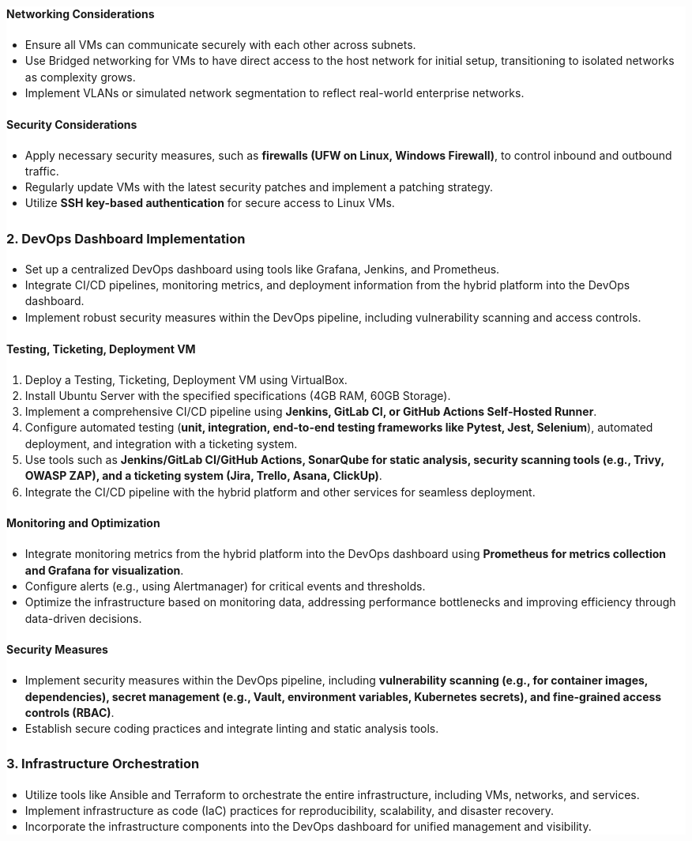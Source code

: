 #### Networking Considerations

-   Ensure all VMs can communicate securely with each other across subnets.
-   Use Bridged networking for VMs to have direct access to the host network for initial setup, transitioning to isolated networks as complexity grows.
-   Implement VLANs or simulated network segmentation to reflect real-world enterprise networks.

#### Security Considerations

-   Apply necessary security measures, such as **firewalls (UFW on Linux, Windows Firewall)**, to control inbound and outbound traffic.
-   Regularly update VMs with the latest security patches and implement a patching strategy.
-   Utilize **SSH key-based authentication** for secure access to Linux VMs.

### 2. DevOps Dashboard Implementation

-   Set up a centralized DevOps dashboard using tools like Grafana, Jenkins, and Prometheus.
-   Integrate CI/CD pipelines, monitoring metrics, and deployment information from the hybrid platform into the DevOps dashboard.
-   Implement robust security measures within the DevOps pipeline, including vulnerability scanning and access controls.

#### Testing, Ticketing, Deployment VM

1.  Deploy a Testing, Ticketing, Deployment VM using VirtualBox.
2.  Install Ubuntu Server with the specified specifications (4GB RAM, 60GB Storage).
3.  Implement a comprehensive CI/CD pipeline using **Jenkins, GitLab CI, or GitHub Actions Self-Hosted Runner**.
4.  Configure automated testing (**unit, integration, end-to-end testing frameworks like Pytest, Jest, Selenium**), automated deployment, and integration with a ticketing system.
5.  Use tools such as **Jenkins/GitLab CI/GitHub Actions, SonarQube for static analysis, security scanning tools (e.g., Trivy, OWASP ZAP), and a ticketing system (Jira, Trello, Asana, ClickUp)**.
6.  Integrate the CI/CD pipeline with the hybrid platform and other services for seamless deployment.

#### Monitoring and Optimization

-   Integrate monitoring metrics from the hybrid platform into the DevOps dashboard using **Prometheus for metrics collection and Grafana for visualization**.
-   Configure alerts (e.g., using Alertmanager) for critical events and thresholds.
-   Optimize the infrastructure based on monitoring data, addressing performance bottlenecks and improving efficiency through data-driven decisions.

#### Security Measures

-   Implement security measures within the DevOps pipeline, including **vulnerability scanning (e.g., for container images, dependencies), secret management (e.g., Vault, environment variables, Kubernetes secrets), and fine-grained access controls (RBAC)**.
-   Establish secure coding practices and integrate linting and static analysis tools.

### 3. Infrastructure Orchestration

-   Utilize tools like Ansible and Terraform to orchestrate the entire infrastructure, including VMs, networks, and services.
-   Implement infrastructure as code (IaC) practices for reproducibility, scalability, and disaster recovery.
-   Incorporate the infrastructure components into the DevOps dashboard for unified management and visibility.
